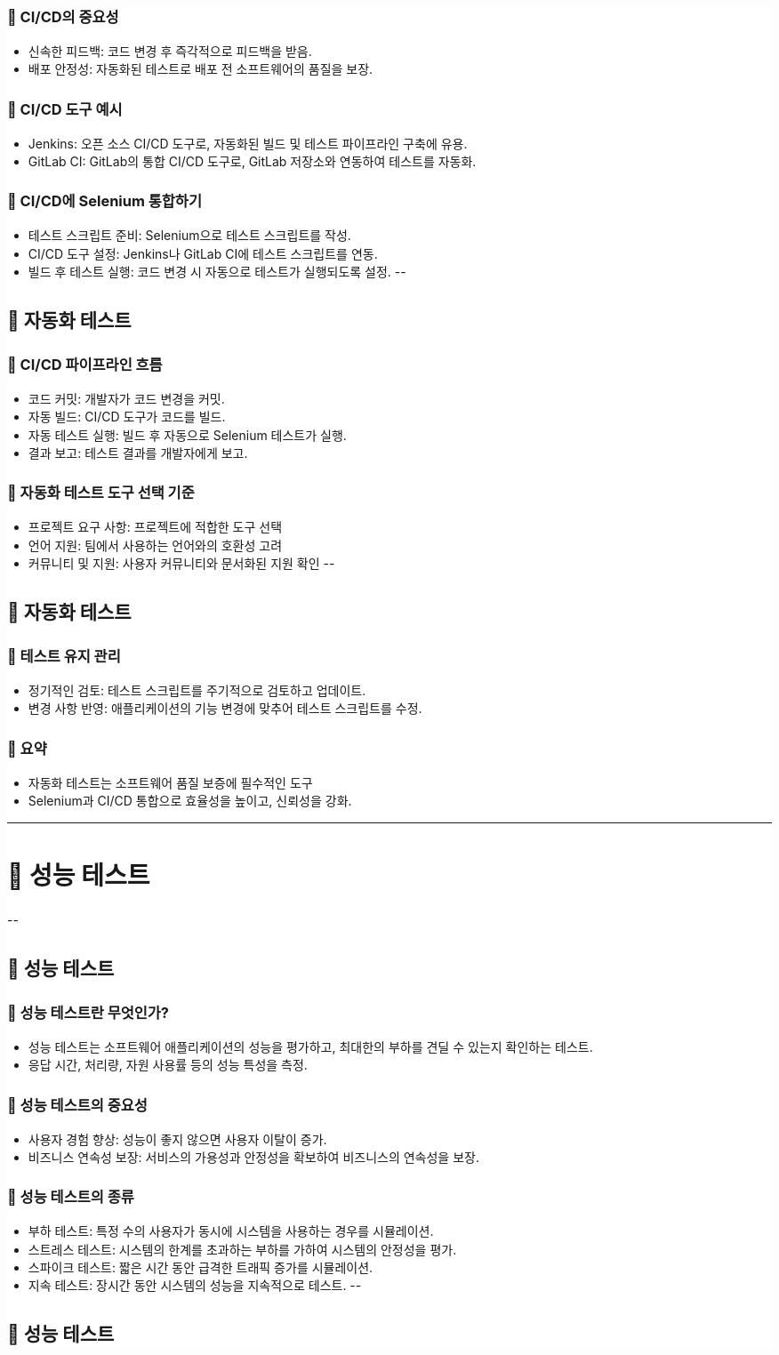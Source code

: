 ### 🔸 CI/CD의 중요성
- 신속한 피드백: 코드 변경 후 즉각적으로 피드백을 받음.
- 배포 안정성: 자동화된 테스트로 배포 전 소프트웨어의 품질을 보장.
### 🔸 CI/CD 도구 예시
- Jenkins: 오픈 소스 CI/CD 도구로, 자동화된 빌드 및 테스트 파이프라인 구축에 유용.
- GitLab CI: GitLab의 통합 CI/CD 도구로, GitLab 저장소와 연동하여 테스트를 자동화.
### 🔸 CI/CD에 Selenium 통합하기
- 테스트 스크립트 준비: Selenium으로 테스트 스크립트를 작성.
- CI/CD 도구 설정: Jenkins나 GitLab CI에 테스트 스크립트를 연동.
- 빌드 후 테스트 실행: 코드 변경 시 자동으로 테스트가 실행되도록 설정.
--
## 🔘 자동화 테스트

### 🔸 CI/CD 파이프라인 흐름
- 코드 커밋: 개발자가 코드 변경을 커밋.
- 자동 빌드: CI/CD 도구가 코드를 빌드.
- 자동 테스트 실행: 빌드 후 자동으로 Selenium 테스트가 실행.
- 결과 보고: 테스트 결과를 개발자에게 보고.
### 🔸 자동화 테스트 도구 선택 기준
- 프로젝트 요구 사항: 프로젝트에 적합한 도구 선택
- 언어 지원: 팀에서 사용하는 언어와의 호환성 고려
- 커뮤니티 및 지원: 사용자 커뮤니티와 문서화된 지원 확인
--
## 🔘 자동화 테스트

### 🔸 테스트 유지 관리
- 정기적인 검토: 테스트 스크립트를 주기적으로 검토하고 업데이트.
- 변경 사항 반영: 애플리케이션의 기능 변경에 맞추어 테스트 스크립트를 수정.
### 🔸 요약
- 자동화 테스트는 소프트웨어 품질 보증에 필수적인 도구
- Selenium과 CI/CD 통합으로 효율성을 높이고, 신뢰성을 강화.

---
# 🔷 성능 테스트

--
## 🔘 성능 테스트

### 🔸 성능 테스트란 무엇인가?
- 성능 테스트는 소프트웨어 애플리케이션의 성능을 평가하고, 최대한의 부하를 견딜 수 있는지 확인하는 테스트.
- 응답 시간, 처리량, 자원 사용률 등의 성능 특성을 측정.
### 🔸 성능 테스트의 중요성
- 사용자 경험 향상: 성능이 좋지 않으면 사용자 이탈이 증가.
- 비즈니스 연속성 보장: 서비스의 가용성과 안정성을 확보하여 비즈니스의 연속성을 보장.
### 🔸 성능 테스트의 종류
- 부하 테스트: 특정 수의 사용자가 동시에 시스템을 사용하는 경우를 시뮬레이션.
- 스트레스 테스트: 시스템의 한계를 초과하는 부하를 가하여 시스템의 안정성을 평가.
- 스파이크 테스트: 짧은 시간 동안 급격한 트래픽 증가를 시뮬레이션.
- 지속 테스트: 장시간 동안 시스템의 성능을 지속적으로 테스트.
--
## 🔘 성능 테스트
